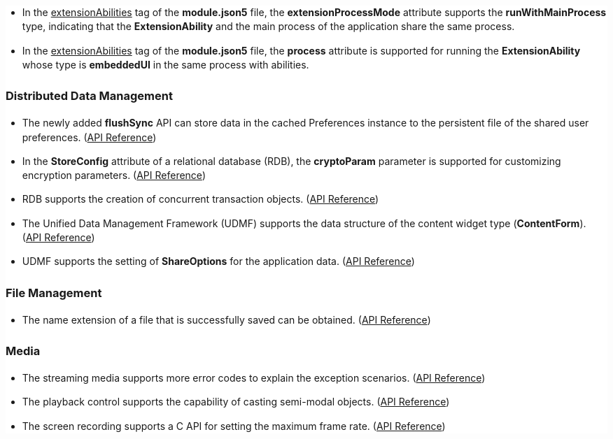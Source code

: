 - In the [extensionAbilities](https://gitee.com/openharmony/docs/blob/OpenHarmony-5.0.2-Release/en/application-dev/quick-start/module-configuration-file.md#extensionabilities) tag of the **module.json5** file, the **extensionProcessMode** attribute supports the **runWithMainProcess** type, indicating that the **ExtensionAbility** and the main process of the application share the same process.

- In the [extensionAbilities](https://gitee.com/openharmony/docs/blob/OpenHarmony-5.0.2-Release/en/application-dev/quick-start/module-configuration-file.md#extensionabilities) tag of the **module.json5** file, the **process** attribute is supported for running the **ExtensionAbility** whose type is **embeddedUI** in the same process with abilities.


### Distributed Data Management

- The newly added **flushSync** API can store data in the cached Preferences instance to the persistent file of the shared user preferences. ([API Reference](https://gitee.com/openharmony/docs/blob/OpenHarmony-5.0.2-Release/en/application-dev/reference/apis-arkdata/js-apis-data-sendablePreferences.md#flushsync14))

- In the **StoreConfig** attribute of a relational database (RDB), the **cryptoParam** parameter is supported for customizing encryption parameters. ([API Reference](https://gitee.com/openharmony/docs/blob/OpenHarmony-5.0.2-Release/en/application-dev/reference/apis-arkdata/js-apis-data-relationalStore.md#storeconfig))

- RDB supports the creation of concurrent transaction objects. ([API Reference](https://gitee.com/openharmony/docs/blob/OpenHarmony-5.0.2-Release/en/application-dev/reference/apis-arkdata/js-apis-data-relationalStore.md))

- The Unified Data Management Framework (UDMF) supports the data structure of the content widget type (**ContentForm**). ([API Reference](https://gitee.com/openharmony/docs/blob/OpenHarmony-5.0.2-Release/en/application-dev/reference/apis-arkdata/js-apis-data-uniformDataStruct.md#contentform14))

- UDMF supports the setting of **ShareOptions** for the application data. ([API Reference](https://gitee.com/openharmony/docs/blob/OpenHarmony-5.0.2-Release/en/application-dev/reference/apis-arkdata/js-apis-data-unifiedDataChannel.md#unifieddatachannelsetappshareoptions14))


### File Management

- The name extension of a file that is successfully saved can be obtained. ([API Reference](https://gitee.com/openharmony/docs/blob/OpenHarmony-5.0.2-Release/en/application-dev/reference/apis-core-file-kit/js-apis-file-picker.md#getselectedindex14))


### Media


- The streaming media supports more error codes to explain the exception scenarios. ([API Reference](https://gitee.com/openharmony/docs/blob/OpenHarmony-5.0.2-Release/en/application-dev/reference/apis-media-kit/js-apis-media.md#averrorcode9))


- The playback control supports the capability of casting semi-modal objects. ([API Reference](https://gitee.com/openharmony/docs/blob/OpenHarmony-5.0.2-Release/en/application-dev/reference/apis-avsession-kit/js-apis-avsession.md#avcastpickerhelper14))


- The screen recording supports a C API for setting the maximum frame rate. ([API Reference](https://gitee.com/openharmony/docs/blob/OpenHarmony-5.0.2-Release/en/application-dev/reference/apis-media-kit/_a_v_screen_capture.md#oh_avscreencapture_setmaxvideoframerate))
